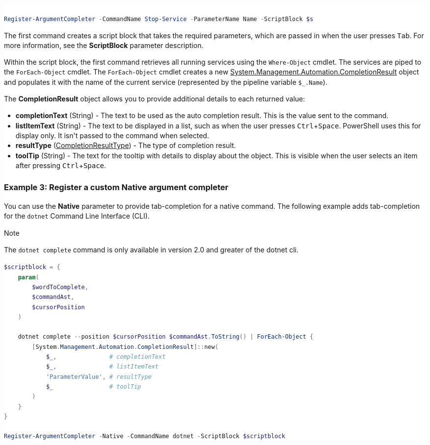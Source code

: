 ```powershell

Register-ArgumentCompleter -CommandName Stop-Service -ParameterName Name -ScriptBlock $s
```

The first command creates a script block that takes the required parameters, which are passed in
when the user presses <kbd>Tab</kbd>. For more information, see the **ScriptBlock** parameter
description.

Within the script block, the first command retrieves all running services using the `Where-Object`
cmdlet. The services are piped to the `ForEach-Object` cmdlet. The `ForEach-Object` cmdlet creates
a new
[System.Management.Automation.CompletionResult](/dotnet/api/system.management.automation.completionresult)
object and populates it with the name of the current service (represented by the pipeline variable
`$_.Name`).

The **CompletionResult** object allows you to provide additional details to each returned value:

- **completionText** (String) - The text to be used as the auto completion result. This is the value
  sent to the command.
- **listItemText** (String) - The text to be displayed in a list, such as when the user presses
  <kbd>Ctrl</kbd>+<kbd>Space</kbd>. PowerShell uses this for display only. It isn't passed to the
  command when selected.
- **resultType**
  ([CompletionResultType](/dotnet/api/system.management.automation.completionresulttype)) - The
  type of completion result.
- **toolTip** (String) - The text for the tooltip with details to display about the object. This is
  visible when the user selects an item after pressing <kbd>Ctrl</kbd>+<kbd>Space</kbd>.

### Example 3: Register a custom Native argument completer

You can use the **Native** parameter to provide tab-completion for a native command. The following
example adds tab-completion for the `dotnet` Command Line Interface (CLI).

> [!NOTE]
> The `dotnet complete` command is only available in version 2.0 and greater of the dotnet cli.

```powershell
$scriptblock = {
    param(
        $wordToComplete,
        $commandAst,
        $cursorPosition
    )

    dotnet complete --position $cursorPosition $commandAst.ToString() | ForEach-Object {
        [System.Management.Automation.CompletionResult]::new(
            $_,               # completionText
            $_,               # listItemText
            'ParameterValue', # resultType
            $_                # toolTip
        )
    }
}

Register-ArgumentCompleter -Native -CommandName dotnet -ScriptBlock $scriptblock
```
